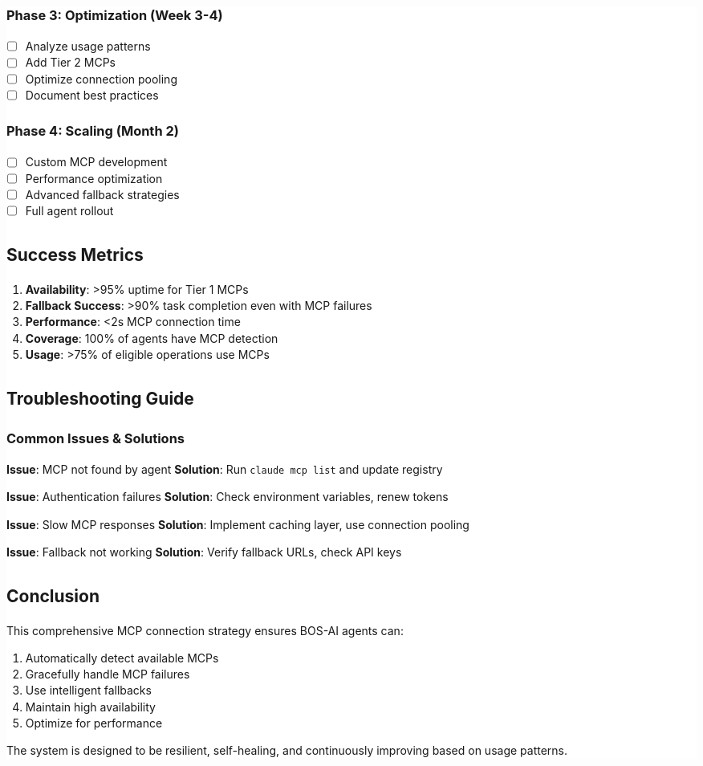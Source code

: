 ### Phase 3: Optimization (Week 3-4)
- [ ] Analyze usage patterns
- [ ] Add Tier 2 MCPs
- [ ] Optimize connection pooling
- [ ] Document best practices

### Phase 4: Scaling (Month 2)
- [ ] Custom MCP development
- [ ] Performance optimization
- [ ] Advanced fallback strategies
- [ ] Full agent rollout

## Success Metrics

1. **Availability**: >95% uptime for Tier 1 MCPs
2. **Fallback Success**: >90% task completion even with MCP failures
3. **Performance**: <2s MCP connection time
4. **Coverage**: 100% of agents have MCP detection
5. **Usage**: >75% of eligible operations use MCPs

## Troubleshooting Guide

### Common Issues & Solutions

**Issue**: MCP not found by agent
**Solution**: Run `claude mcp list` and update registry

**Issue**: Authentication failures
**Solution**: Check environment variables, renew tokens

**Issue**: Slow MCP responses
**Solution**: Implement caching layer, use connection pooling

**Issue**: Fallback not working
**Solution**: Verify fallback URLs, check API keys

## Conclusion

This comprehensive MCP connection strategy ensures BOS-AI agents can:
1. Automatically detect available MCPs
2. Gracefully handle MCP failures
3. Use intelligent fallbacks
4. Maintain high availability
5. Optimize for performance

The system is designed to be resilient, self-healing, and continuously improving based on usage patterns.